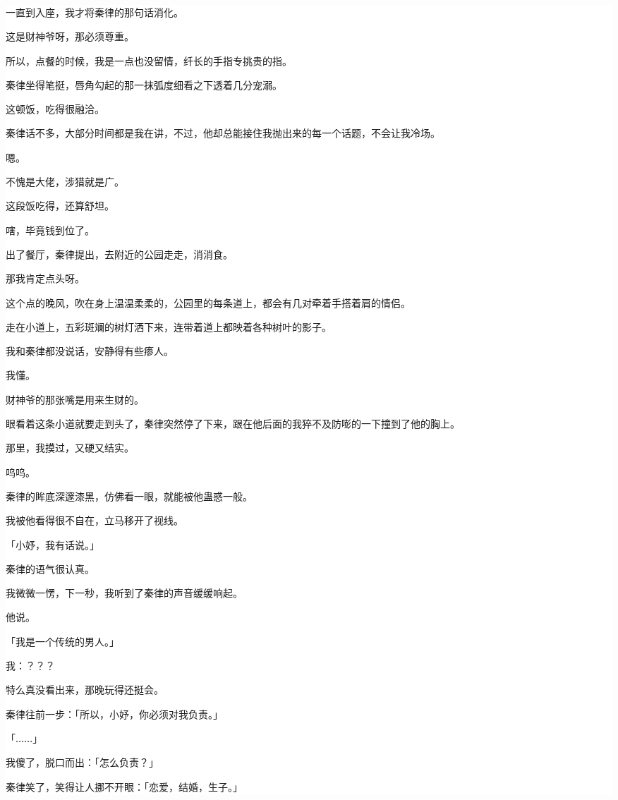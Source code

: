 一直到入座，我才将秦律的那句话消化。

这是财神爷呀，那必须尊重。

所以，点餐的时候，我是一点也没留情，纤长的手指专挑贵的指。

秦律坐得笔挺，唇角勾起的那一抹弧度细看之下透着几分宠溺。

这顿饭，吃得很融洽。

秦律话不多，大部分时间都是我在讲，不过，他却总能接住我抛出来的每一个话题，不会让我冷场。

嗯。

不愧是大佬，涉猎就是广。

这段饭吃得，还算舒坦。

嗐，毕竟钱到位了。

出了餐厅，秦律提出，去附近的公园走走，消消食。

那我肯定点头呀。

这个点的晚风，吹在身上温温柔柔的，公园里的每条道上，都会有几对牵着手搭着肩的情侣。

走在小道上，五彩斑斓的树灯洒下来，连带着道上都映着各种树叶的影子。

我和秦律都没说话，安静得有些瘆人。

我懂。

财神爷的那张嘴是用来生财的。

眼看着这条小道就要走到头了，秦律突然停了下来，跟在他后面的我猝不及防嘭的一下撞到了他的胸上。

那里，我摸过，又硬又结实。

呜呜。

秦律的眸底深邃漆黑，仿佛看一眼，就能被他蛊惑一般。

我被他看得很不自在，立马移开了视线。

「小妤，我有话说。」

秦律的语气很认真。

我微微一愣，下一秒，我听到了秦律的声音缓缓响起。

他说。

「我是一个传统的男人。」

我：？？？

特么真没看出来，那晚玩得还挺会。

秦律往前一步：「所以，小妤，你必须对我负责。」

「……」

我傻了，脱口而出：「怎么负责？」

秦律笑了，笑得让人挪不开眼：「恋爱，结婚，生子。」
